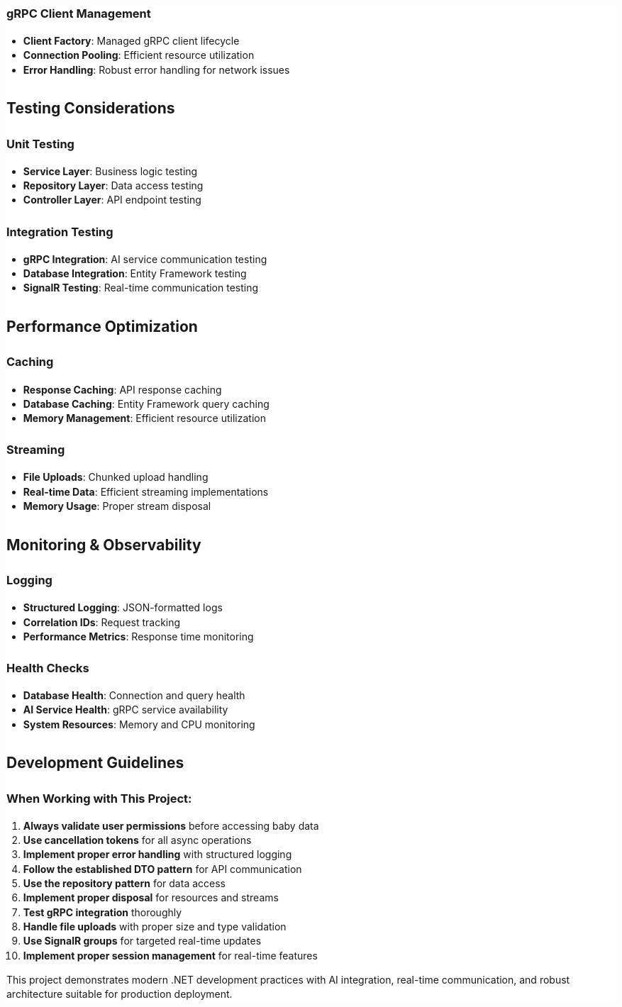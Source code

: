 ### gRPC Client Management
- **Client Factory**: Managed gRPC client lifecycle
- **Connection Pooling**: Efficient resource utilization
- **Error Handling**: Robust error handling for network issues

## Testing Considerations

### Unit Testing
- **Service Layer**: Business logic testing
- **Repository Layer**: Data access testing
- **Controller Layer**: API endpoint testing

### Integration Testing
- **gRPC Integration**: AI service communication testing
- **Database Integration**: Entity Framework testing
- **SignalR Testing**: Real-time communication testing

## Performance Optimization

### Caching
- **Response Caching**: API response caching
- **Database Caching**: Entity Framework query caching
- **Memory Management**: Efficient resource utilization

### Streaming
- **File Uploads**: Chunked upload handling
- **Real-time Data**: Efficient streaming implementations
- **Memory Usage**: Proper stream disposal

## Monitoring & Observability

### Logging
- **Structured Logging**: JSON-formatted logs
- **Correlation IDs**: Request tracking
- **Performance Metrics**: Response time monitoring

### Health Checks
- **Database Health**: Connection and query health
- **AI Service Health**: gRPC service availability
- **System Resources**: Memory and CPU monitoring

## Development Guidelines

### When Working with This Project:

1. **Always validate user permissions** before accessing baby data
2. **Use cancellation tokens** for all async operations
3. **Implement proper error handling** with structured logging
4. **Follow the established DTO pattern** for API communication
5. **Use the repository pattern** for data access
6. **Implement proper disposal** for resources and streams
7. **Test gRPC integration** thoroughly
8. **Handle file uploads** with proper size and type validation
9. **Use SignalR groups** for targeted real-time updates
10. **Implement proper session management** for real-time features

This project demonstrates modern .NET development practices with AI integration, real-time communication, and robust architecture suitable for production deployment.
